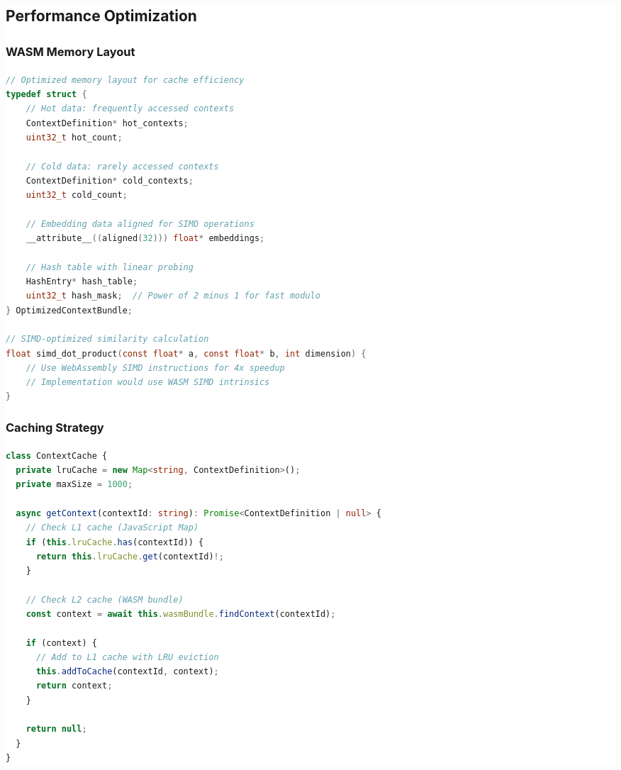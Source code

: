 ## Performance Optimization

### WASM Memory Layout
```c
// Optimized memory layout for cache efficiency
typedef struct {
    // Hot data: frequently accessed contexts
    ContextDefinition* hot_contexts;
    uint32_t hot_count;
    
    // Cold data: rarely accessed contexts  
    ContextDefinition* cold_contexts;
    uint32_t cold_count;
    
    // Embedding data aligned for SIMD operations
    __attribute__((aligned(32))) float* embeddings;
    
    // Hash table with linear probing
    HashEntry* hash_table;
    uint32_t hash_mask;  // Power of 2 minus 1 for fast modulo
} OptimizedContextBundle;

// SIMD-optimized similarity calculation
float simd_dot_product(const float* a, const float* b, int dimension) {
    // Use WebAssembly SIMD instructions for 4x speedup
    // Implementation would use WASM SIMD intrinsics
}
```

### Caching Strategy
```typescript
class ContextCache {
  private lruCache = new Map<string, ContextDefinition>();
  private maxSize = 1000;
  
  async getContext(contextId: string): Promise<ContextDefinition | null> {
    // Check L1 cache (JavaScript Map)
    if (this.lruCache.has(contextId)) {
      return this.lruCache.get(contextId)!;
    }
    
    // Check L2 cache (WASM bundle)
    const context = await this.wasmBundle.findContext(contextId);
    
    if (context) {
      // Add to L1 cache with LRU eviction
      this.addToCache(contextId, context);
      return context;
    }
    
    return null;
  }
}
```

